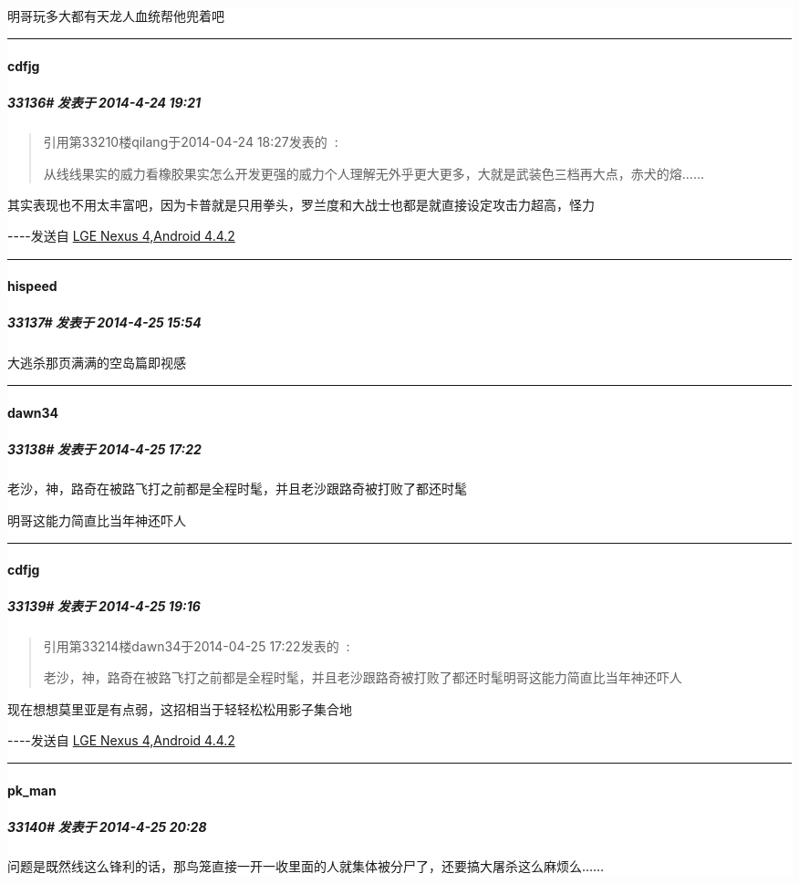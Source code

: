
明哥玩多大都有天龙人血统帮他兜着吧


*****

####  cdfjg  
##### 33136#       发表于 2014-4-24 19:21


<blockquote>引用第33210楼qilang于2014-04-24 18:27发表的  :

从线线果实的威力看橡胶果实怎么开发更强的威力个人理解无外乎更大更多，大就是武装色三档再大点，赤犬的熔......</blockquote>
其实表现也不用太丰富吧，因为卡普就是只用拳头，罗兰度和大战士也都是就直接设定攻击力超高，怪力


----发送自 [LGE Nexus 4,Android 4.4.2](http://stage1.5j4m.com/?null)


*****

####  hispeed  
##### 33137#       发表于 2014-4-25 15:54


大逃杀那页满满的空岛篇即视感


*****

####  dawn34  
##### 33138#       发表于 2014-4-25 17:22


老沙，神，路奇在被路飞打之前都是全程时髦，并且老沙跟路奇被打败了都还时髦

明哥这能力简直比当年神还吓人


*****

####  cdfjg  
##### 33139#       发表于 2014-4-25 19:16


<blockquote>引用第33214楼dawn34于2014-04-25 17:22发表的  :

老沙，神，路奇在被路飞打之前都是全程时髦，并且老沙跟路奇被打败了都还时髦明哥这能力简直比当年神还吓人</blockquote>
现在想想莫里亚是有点弱，这招相当于轻轻松松用影子集合地


----发送自 [LGE Nexus 4,Android 4.4.2](http://stage1.5j4m.com/?null)


*****

####  pk_man  
##### 33140#       发表于 2014-4-25 20:28


问题是既然线这么锋利的话，那鸟笼直接一开一收里面的人就集体被分尸了，还要搞大屠杀这么麻烦么……
